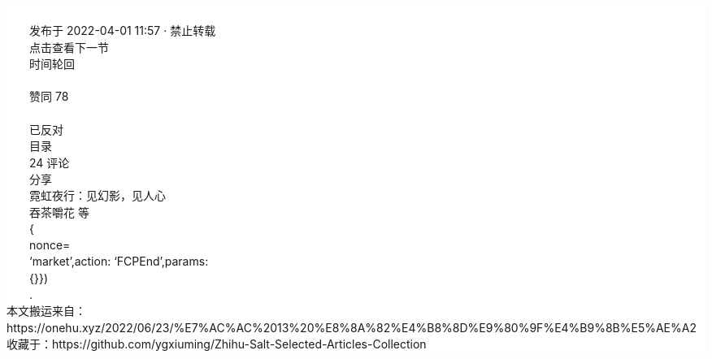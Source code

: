 <br>   
&emsp;&emsp;发布于 2022-04-01 11:57 · 禁止转载  
<br>   
&emsp;&emsp;点击查看下一节  
<br>   
&emsp;&emsp;时间轮回  
<br>   
&emsp;&emsp;​  
<br>   
&emsp;&emsp;赞同 78  
<br>   
&emsp;&emsp;​  
<br>   
&emsp;&emsp;已反对  
<br>   
&emsp;&emsp;目录  
<br>   
&emsp;&emsp;24 评论  
<br>   
&emsp;&emsp;分享  
<br>   
&emsp;&emsp;霓虹夜行：见幻影，见人心  
<br>   
&emsp;&emsp;吞茶嚼花 等  
<br>   
&emsp;&emsp;{  
<br>   
&emsp;&emsp;nonce=  
<br>   
&emsp;&emsp;‘market’,action: ‘FCPEnd’,params:  
<br>   
&emsp;&emsp;{}})  
<br>   
&emsp;&emsp;.  
<br>   
本文搬运来自：https://onehu.xyz/2022/06/23/%E7%AC%AC%2013%20%E8%8A%82%E4%B8%8D%E9%80%9F%E4%B9%8B%E5%AE%A2  
收藏于：https://github.com/ygxiuming/Zhihu-Salt-Selected-Articles-Collection